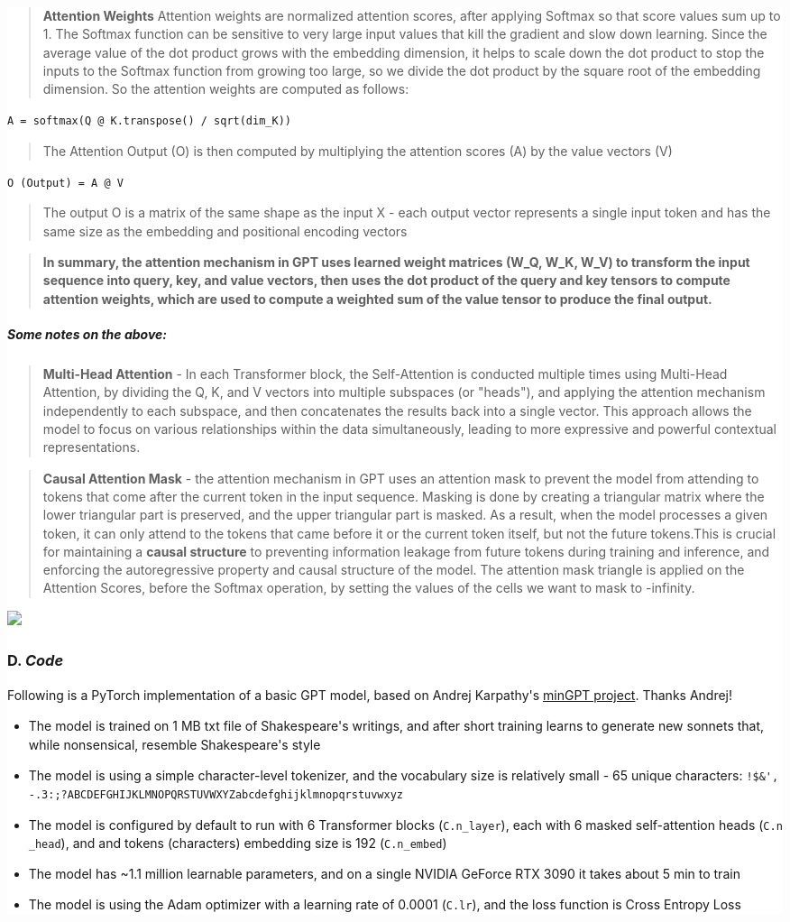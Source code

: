 > **Attention Weights** Attention weights are normalized attention scores, after applying Softmax so that score values sum up to 1. The Softmax function can be sensitive to very large input values that kill the gradient and slow down learning. Since the average value of the dot product grows with the embedding dimension, it helps to scale down the dot product to stop the inputs to the Softmax function from growing too large, so we divide the dot product by the square root of the embedding dimension. So the attention weights are computed as follows: 

```A = softmax(Q @ K.transpose() / sqrt(dim_K))```

> The Attention Output (O) is then computed by multiplying the attention scores (A) by the value vectors (V) 

```O (Output) = A @ V``` 

> The output O is a matrix of the same shape as the input X - each output vector represents a single input token and has the same size as the embedding and positional encoding vectors 

> **In summary, the attention mechanism in GPT uses learned weight matrices (W_Q, W_K, W_V) to transform the input sequence into query, key, and value vectors, then uses the dot product of the query and key tensors to compute attention weights, which are used to compute a weighted sum of the value tensor to produce the final output.**

##### Some notes on the above:

> **Multi-Head Attention** - In each Transformer block, the Self-Attention is conducted multiple times using Multi-Head Attention, by dividing the Q, K, and V vectors into multiple subspaces (or "heads"), and applying the attention mechanism independently to each subspace, and then concatenates the results back into a single vector. This approach allows the model to focus on various relationships within the data simultaneously, leading to more expressive and powerful contextual representations. 

> **Causal Attention Mask** - the attention mechanism in GPT uses an attention mask to prevent the model from attending to tokens that come after the current token in the input sequence. Masking is done by creating a triangular matrix where the lower triangular part is preserved, and the upper triangular part is masked. As a result, when the model processes a given token, it can only attend to the tokens that came before it or the current token itself, but not the future tokens.This is crucial for maintaining a **causal structure** to preventing information leakage from future tokens during training and inference, and enforcing the autoregressive property and causal structure of the model. The attention mask triangle is applied on the Attention Scores, before the Softmax operation, by setting the values of the cells we want to mask to -infinity. 

<img src='https://github.com/rashlab/AI-Notes/raw/main/filez/attentionmask.png' width=680 />


### D. **<i>Code</i>**

Following is a PyTorch implementation of a basic GPT model, based on Andrej Karpathy's [minGPT project](https://github.com/karpathy/minGPT). Thanks Andrej! 

* The model is trained on 1 MB txt file of Shakespeare's writings, and after short training learns to generate new sonnets that, while nonsensical, resemble Shakespeare's style

* The model is using a simple character-level tokenizer, and the vocabulary size is relatively small - 65 unique characters: ```!$&',-.3:;?ABCDEFGHIJKLMNOPQRSTUVWXYZabcdefghijklmnopqrstuvwxyz```

* The model is configured by default to run with 6 Transformer blocks (```C.n_layer```), each with 6 masked self-attention heads (```C.n_head```), and and tokens (characters) embedding size is 192 (```C.n_embed```)

* The model has ~1.1 million learnable parameters, and on a single NVIDIA GeForce RTX 3090 it takes about 5 min to train

* The model is using the Adam optimizer with a learning rate of 0.0001 (```C.lr```), and the loss function is Cross Entropy Loss
```
